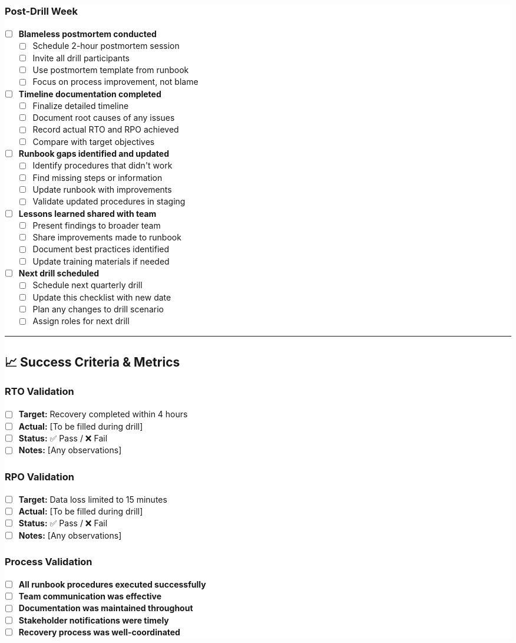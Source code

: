 ### Post-Drill Week
- [ ] **Blameless postmortem conducted**
  - [ ] Schedule 2-hour postmortem session
  - [ ] Invite all drill participants
  - [ ] Use postmortem template from runbook
  - [ ] Focus on process improvement, not blame

- [ ] **Timeline documentation completed**
  - [ ] Finalize detailed timeline
  - [ ] Document root causes of any issues
  - [ ] Record actual RTO and RPO achieved
  - [ ] Compare with target objectives

- [ ] **Runbook gaps identified and updated**
  - [ ] Identify procedures that didn't work
  - [ ] Find missing steps or information
  - [ ] Update runbook with improvements
  - [ ] Validate updated procedures in staging

- [ ] **Lessons learned shared with team**
  - [ ] Present findings to broader team
  - [ ] Share improvements made to runbook
  - [ ] Document best practices identified
  - [ ] Update training materials if needed

- [ ] **Next drill scheduled**
  - [ ] Schedule next quarterly drill
  - [ ] Update this checklist with new date
  - [ ] Plan any changes to drill scenario
  - [ ] Assign roles for next drill

---

## 📈 Success Criteria & Metrics

### RTO Validation
- [ ] **Target:** Recovery completed within 4 hours
- [ ] **Actual:** [To be filled during drill]
- [ ] **Status:** ✅ Pass / ❌ Fail
- [ ] **Notes:** [Any observations]

### RPO Validation
- [ ] **Target:** Data loss limited to 15 minutes
- [ ] **Actual:** [To be filled during drill]
- [ ] **Status:** ✅ Pass / ❌ Fail
- [ ] **Notes:** [Any observations]

### Process Validation
- [ ] **All runbook procedures executed successfully**
- [ ] **Team communication was effective**
- [ ] **Documentation was maintained throughout**
- [ ] **Stakeholder notifications were timely**
- [ ] **Recovery process was well-coordinated**
